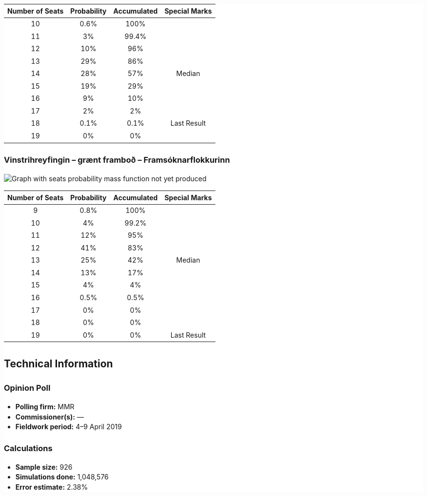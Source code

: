 | Number of Seats | Probability | Accumulated | Special Marks |
|:---------------:|:-----------:|:-----------:|:-------------:|
| 10 | 0.6% | 100% |  |
| 11 | 3% | 99.4% |  |
| 12 | 10% | 96% |  |
| 13 | 29% | 86% |  |
| 14 | 28% | 57% | Median |
| 15 | 19% | 29% |  |
| 16 | 9% | 10% |  |
| 17 | 2% | 2% |  |
| 18 | 0.1% | 0.1% | Last Result |
| 19 | 0% | 0% |  |

### Vinstrihreyfingin – grænt framboð – Framsóknarflokkurinn

![Graph with seats probability mass function not yet produced](2019-04-09-MMR-coalitions-seats-pmf-v–b.png "Seats Probability Mass Function")

| Number of Seats | Probability | Accumulated | Special Marks |
|:---------------:|:-----------:|:-----------:|:-------------:|
| 9 | 0.8% | 100% |  |
| 10 | 4% | 99.2% |  |
| 11 | 12% | 95% |  |
| 12 | 41% | 83% |  |
| 13 | 25% | 42% | Median |
| 14 | 13% | 17% |  |
| 15 | 4% | 4% |  |
| 16 | 0.5% | 0.5% |  |
| 17 | 0% | 0% |  |
| 18 | 0% | 0% |  |
| 19 | 0% | 0% | Last Result |


## Technical Information

### Opinion Poll

+ **Polling firm:** MMR
+ **Commissioner(s):** —
+ **Fieldwork period:** 4–9 April 2019

### Calculations

+ **Sample size:** 926
+ **Simulations done:** 1,048,576
+ **Error estimate:** 2.38%


